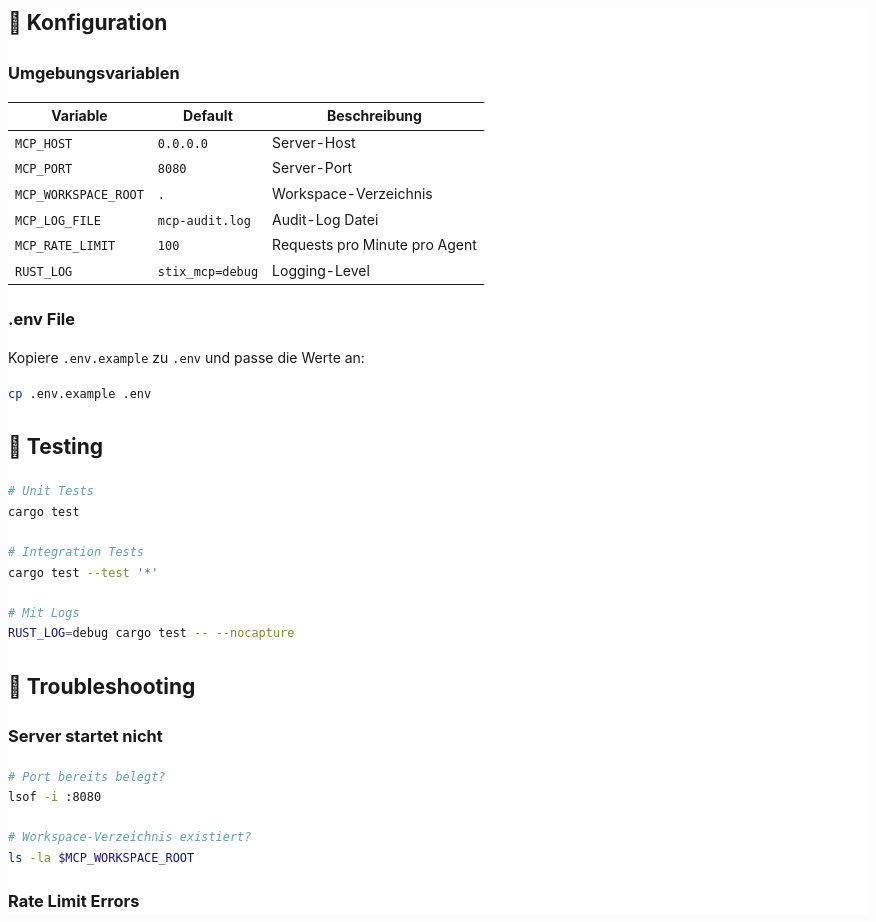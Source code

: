## 🔧 Konfiguration

### Umgebungsvariablen

| Variable | Default | Beschreibung |
|----------|---------|--------------|
| `MCP_HOST` | `0.0.0.0` | Server-Host |
| `MCP_PORT` | `8080` | Server-Port |
| `MCP_WORKSPACE_ROOT` | `.` | Workspace-Verzeichnis |
| `MCP_LOG_FILE` | `mcp-audit.log` | Audit-Log Datei |
| `MCP_RATE_LIMIT` | `100` | Requests pro Minute pro Agent |
| `RUST_LOG` | `stix_mcp=debug` | Logging-Level |

### .env File

Kopiere `.env.example` zu `.env` und passe die Werte an:

```bash
cp .env.example .env
```

## 🧪 Testing

```bash
# Unit Tests
cargo test

# Integration Tests
cargo test --test '*'

# Mit Logs
RUST_LOG=debug cargo test -- --nocapture
```

## 🐛 Troubleshooting

### Server startet nicht

```bash
# Port bereits belegt?
lsof -i :8080

# Workspace-Verzeichnis existiert?
ls -la $MCP_WORKSPACE_ROOT
```

### Rate Limit Errors
